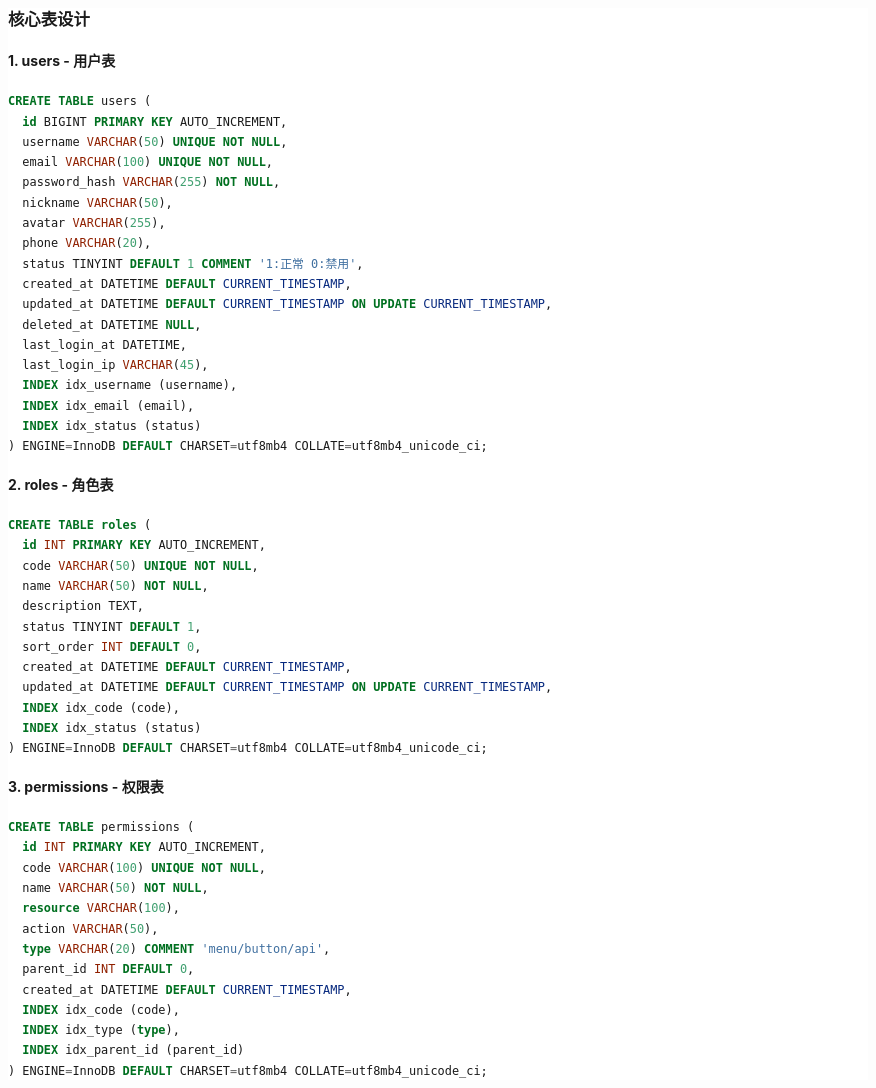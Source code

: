 ### 核心表设计

#### 1. users - 用户表
```sql
CREATE TABLE users (
  id BIGINT PRIMARY KEY AUTO_INCREMENT,
  username VARCHAR(50) UNIQUE NOT NULL,
  email VARCHAR(100) UNIQUE NOT NULL,
  password_hash VARCHAR(255) NOT NULL,
  nickname VARCHAR(50),
  avatar VARCHAR(255),
  phone VARCHAR(20),
  status TINYINT DEFAULT 1 COMMENT '1:正常 0:禁用',
  created_at DATETIME DEFAULT CURRENT_TIMESTAMP,
  updated_at DATETIME DEFAULT CURRENT_TIMESTAMP ON UPDATE CURRENT_TIMESTAMP,
  deleted_at DATETIME NULL,
  last_login_at DATETIME,
  last_login_ip VARCHAR(45),
  INDEX idx_username (username),
  INDEX idx_email (email),
  INDEX idx_status (status)
) ENGINE=InnoDB DEFAULT CHARSET=utf8mb4 COLLATE=utf8mb4_unicode_ci;
```

#### 2. roles - 角色表
```sql
CREATE TABLE roles (
  id INT PRIMARY KEY AUTO_INCREMENT,
  code VARCHAR(50) UNIQUE NOT NULL,
  name VARCHAR(50) NOT NULL,
  description TEXT,
  status TINYINT DEFAULT 1,
  sort_order INT DEFAULT 0,
  created_at DATETIME DEFAULT CURRENT_TIMESTAMP,
  updated_at DATETIME DEFAULT CURRENT_TIMESTAMP ON UPDATE CURRENT_TIMESTAMP,
  INDEX idx_code (code),
  INDEX idx_status (status)
) ENGINE=InnoDB DEFAULT CHARSET=utf8mb4 COLLATE=utf8mb4_unicode_ci;
```

#### 3. permissions - 权限表
```sql
CREATE TABLE permissions (
  id INT PRIMARY KEY AUTO_INCREMENT,
  code VARCHAR(100) UNIQUE NOT NULL,
  name VARCHAR(50) NOT NULL,
  resource VARCHAR(100),
  action VARCHAR(50),
  type VARCHAR(20) COMMENT 'menu/button/api',
  parent_id INT DEFAULT 0,
  created_at DATETIME DEFAULT CURRENT_TIMESTAMP,
  INDEX idx_code (code),
  INDEX idx_type (type),
  INDEX idx_parent_id (parent_id)
) ENGINE=InnoDB DEFAULT CHARSET=utf8mb4 COLLATE=utf8mb4_unicode_ci;
```
